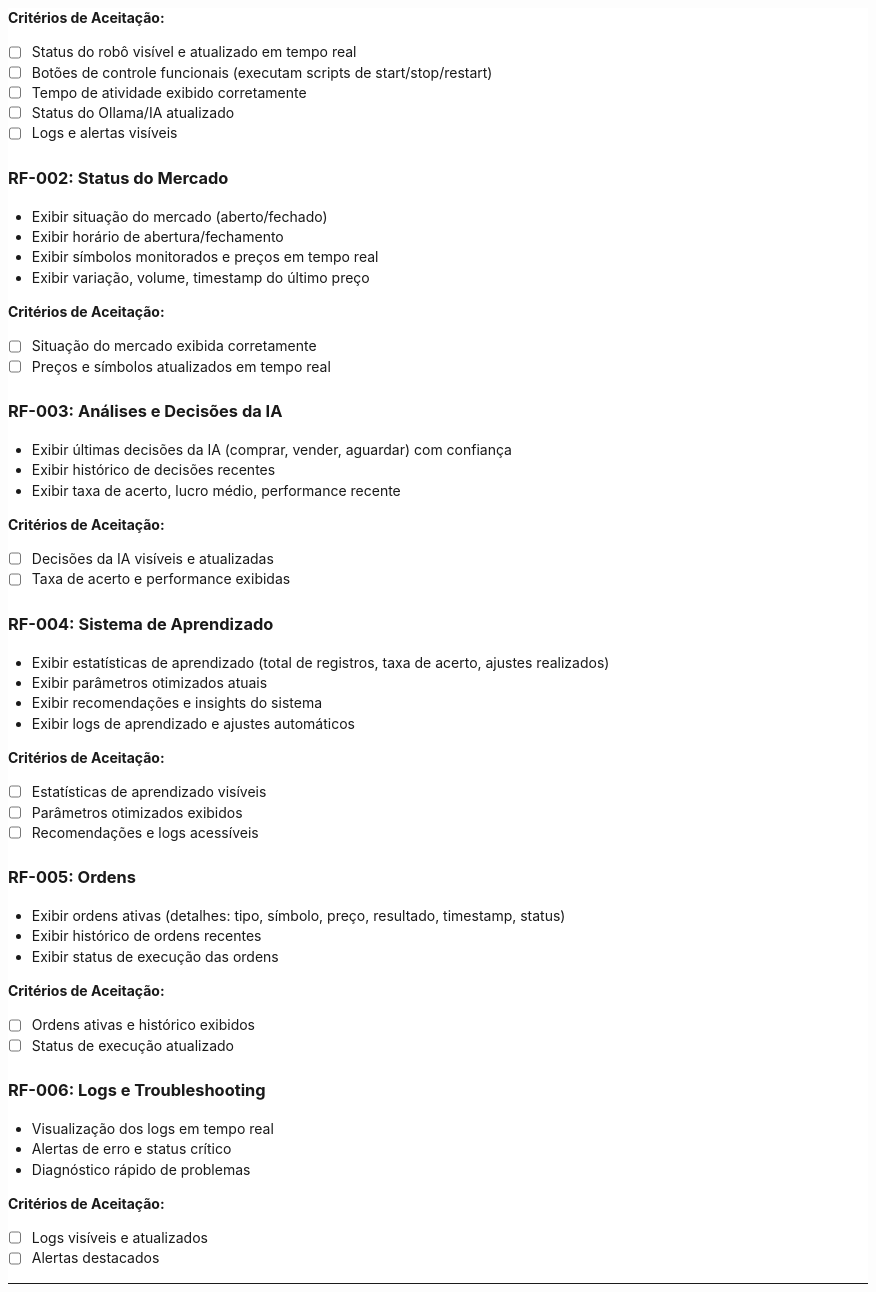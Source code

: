 **Critérios de Aceitação:**
- [ ] Status do robô visível e atualizado em tempo real
- [ ] Botões de controle funcionais (executam scripts de start/stop/restart)
- [ ] Tempo de atividade exibido corretamente
- [ ] Status do Ollama/IA atualizado
- [ ] Logs e alertas visíveis

### RF-002: Status do Mercado
- Exibir situação do mercado (aberto/fechado)
- Exibir horário de abertura/fechamento
- Exibir símbolos monitorados e preços em tempo real
- Exibir variação, volume, timestamp do último preço

**Critérios de Aceitação:**
- [ ] Situação do mercado exibida corretamente
- [ ] Preços e símbolos atualizados em tempo real

### RF-003: Análises e Decisões da IA
- Exibir últimas decisões da IA (comprar, vender, aguardar) com confiança
- Exibir histórico de decisões recentes
- Exibir taxa de acerto, lucro médio, performance recente

**Critérios de Aceitação:**
- [ ] Decisões da IA visíveis e atualizadas
- [ ] Taxa de acerto e performance exibidas

### RF-004: Sistema de Aprendizado
- Exibir estatísticas de aprendizado (total de registros, taxa de acerto, ajustes realizados)
- Exibir parâmetros otimizados atuais
- Exibir recomendações e insights do sistema
- Exibir logs de aprendizado e ajustes automáticos

**Critérios de Aceitação:**
- [ ] Estatísticas de aprendizado visíveis
- [ ] Parâmetros otimizados exibidos
- [ ] Recomendações e logs acessíveis

### RF-005: Ordens
- Exibir ordens ativas (detalhes: tipo, símbolo, preço, resultado, timestamp, status)
- Exibir histórico de ordens recentes
- Exibir status de execução das ordens

**Critérios de Aceitação:**
- [ ] Ordens ativas e histórico exibidos
- [ ] Status de execução atualizado

### RF-006: Logs e Troubleshooting
- Visualização dos logs em tempo real
- Alertas de erro e status crítico
- Diagnóstico rápido de problemas

**Critérios de Aceitação:**
- [ ] Logs visíveis e atualizados
- [ ] Alertas destacados

---